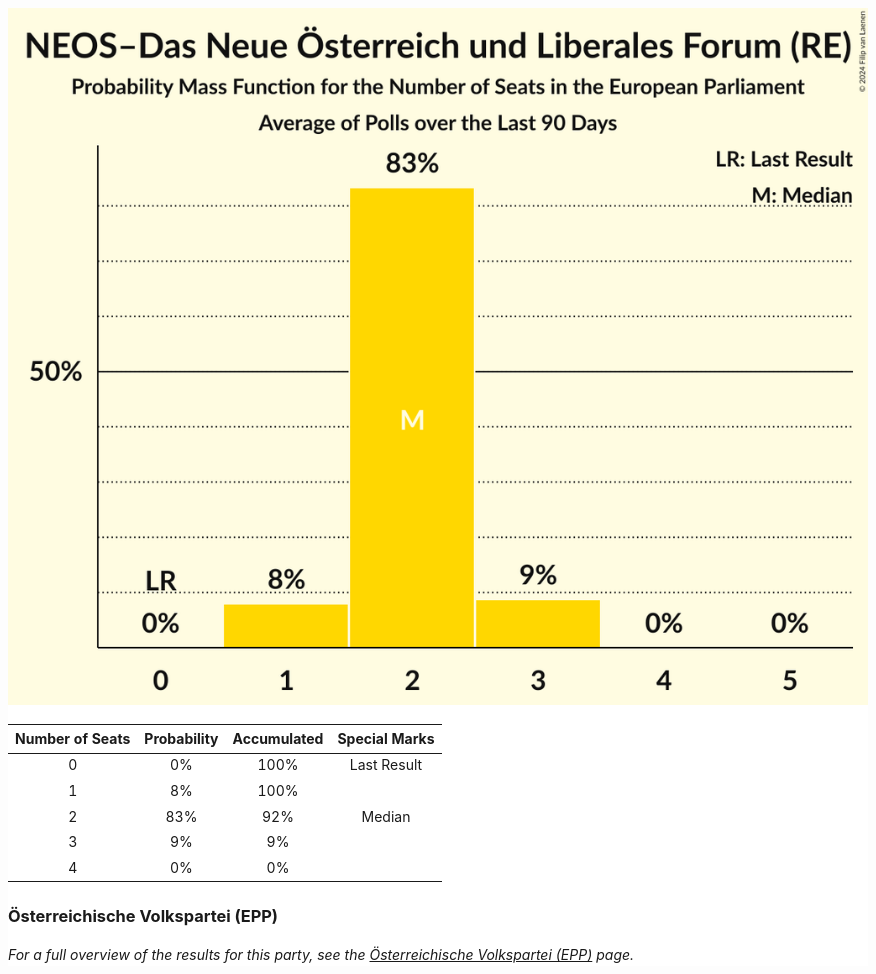 ![Graph with seats probability mass function not yet produced](average-2024-12-31-seats-pmf-neos–dasneueösterreichundliberalesforumre.png "Seats Probability Mass Function")

| Number of Seats | Probability | Accumulated | Special Marks |
|:---------------:|:-----------:|:-----------:|:-------------:|
| 0 | 0% | 100% | Last Result |
| 1 | 8% | 100% |  |
| 2 | 83% | 92% | Median |
| 3 | 9% | 9% |  |
| 4 | 0% | 0% |  |

### Österreichische Volkspartei (EPP)

*For a full overview of the results for this party, see the [Österreichische Volkspartei (EPP)](party-österreichischevolksparteiepp.html) page.*
